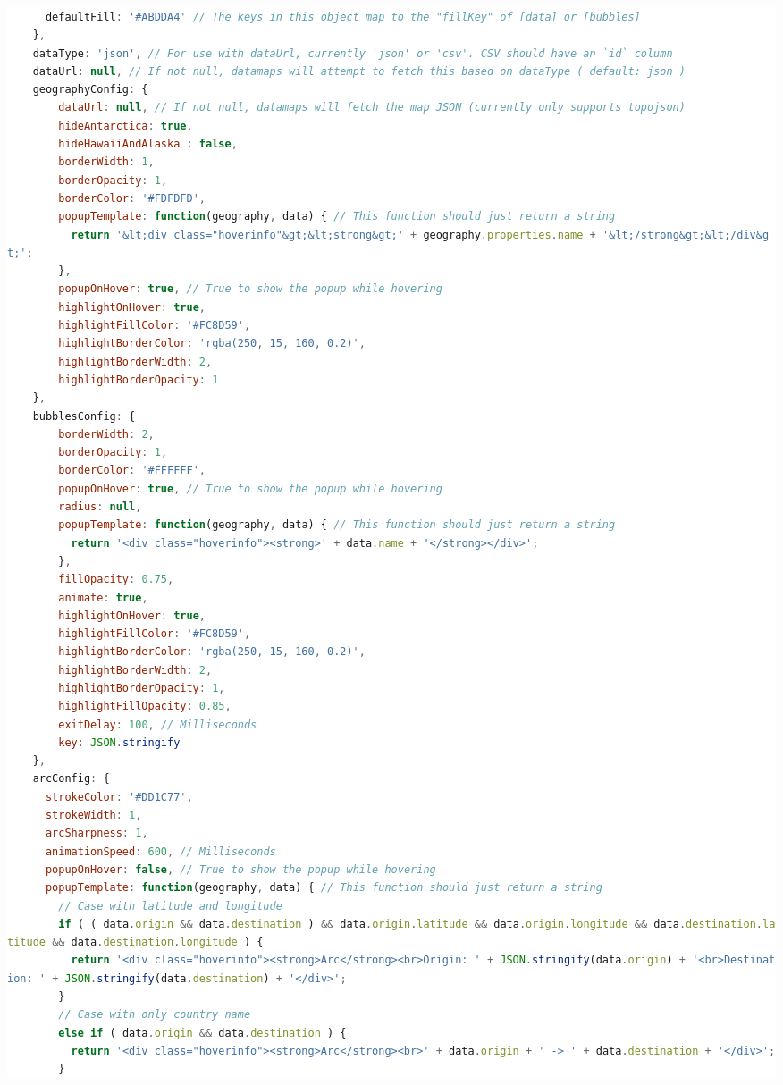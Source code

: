 ```js
      defaultFill: '#ABDDA4' // The keys in this object map to the "fillKey" of [data] or [bubbles]
    },
    dataType: 'json', // For use with dataUrl, currently 'json' or 'csv'. CSV should have an `id` column
    dataUrl: null, // If not null, datamaps will attempt to fetch this based on dataType ( default: json )
    geographyConfig: {
        dataUrl: null, // If not null, datamaps will fetch the map JSON (currently only supports topojson)
        hideAntarctica: true,
        hideHawaiiAndAlaska : false,
        borderWidth: 1,
        borderOpacity: 1,
        borderColor: '#FDFDFD',
        popupTemplate: function(geography, data) { // This function should just return a string
          return '&lt;div class="hoverinfo"&gt;&lt;strong&gt;' + geography.properties.name + '&lt;/strong&gt;&lt;/div&gt;';
        },
        popupOnHover: true, // True to show the popup while hovering
        highlightOnHover: true,
        highlightFillColor: '#FC8D59',
        highlightBorderColor: 'rgba(250, 15, 160, 0.2)',
        highlightBorderWidth: 2,
        highlightBorderOpacity: 1
    },
    bubblesConfig: {
        borderWidth: 2,
        borderOpacity: 1,
        borderColor: '#FFFFFF',
        popupOnHover: true, // True to show the popup while hovering
        radius: null,
        popupTemplate: function(geography, data) { // This function should just return a string
          return '<div class="hoverinfo"><strong>' + data.name + '</strong></div>';
        },
        fillOpacity: 0.75,
        animate: true,
        highlightOnHover: true,
        highlightFillColor: '#FC8D59',
        highlightBorderColor: 'rgba(250, 15, 160, 0.2)',
        highlightBorderWidth: 2,
        highlightBorderOpacity: 1,
        highlightFillOpacity: 0.85,
        exitDelay: 100, // Milliseconds
        key: JSON.stringify
    },
    arcConfig: {
      strokeColor: '#DD1C77',
      strokeWidth: 1,
      arcSharpness: 1,
      animationSpeed: 600, // Milliseconds
      popupOnHover: false, // True to show the popup while hovering
      popupTemplate: function(geography, data) { // This function should just return a string
        // Case with latitude and longitude
        if ( ( data.origin && data.destination ) && data.origin.latitude && data.origin.longitude && data.destination.latitude && data.destination.longitude ) {
          return '<div class="hoverinfo"><strong>Arc</strong><br>Origin: ' + JSON.stringify(data.origin) + '<br>Destination: ' + JSON.stringify(data.destination) + '</div>';
        }
        // Case with only country name
        else if ( data.origin && data.destination ) {
          return '<div class="hoverinfo"><strong>Arc</strong><br>' + data.origin + ' -> ' + data.destination + '</div>';
        }
```